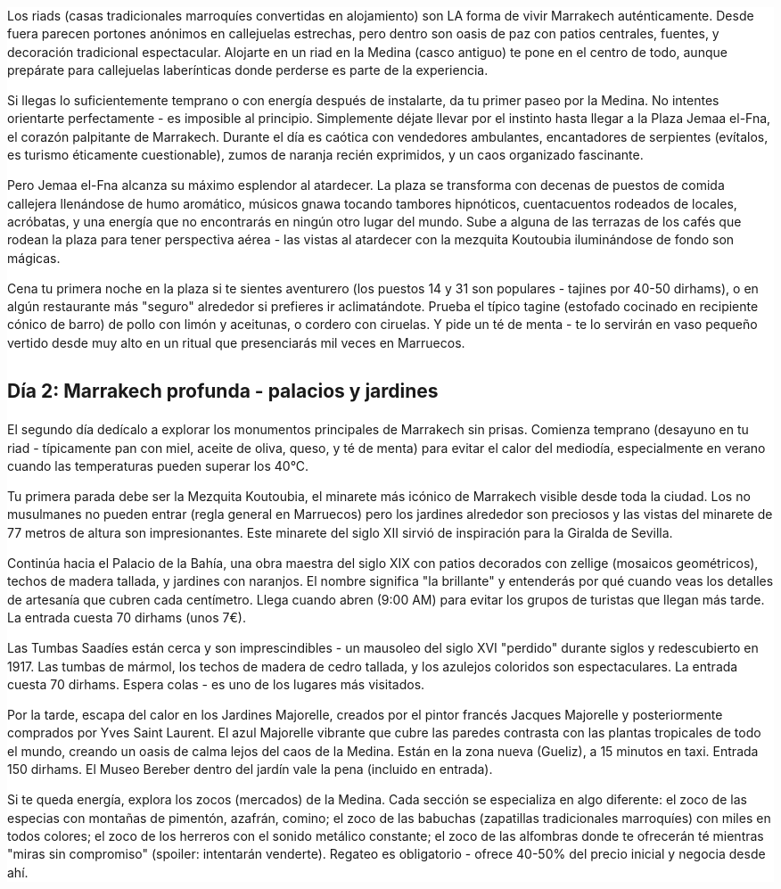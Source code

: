 Los riads (casas tradicionales marroquíes convertidas en alojamiento) son LA forma de vivir Marrakech auténticamente. Desde fuera parecen portones anónimos en callejuelas estrechas, pero dentro son oasis de paz con patios centrales, fuentes, y decoración tradicional espectacular. Alojarte en un riad en la Medina (casco antiguo) te pone en el centro de todo, aunque prepárate para callejuelas laberínticas donde perderse es parte de la experiencia.

Si llegas lo suficientemente temprano o con energía después de instalarte, da tu primer paseo por la Medina. No intentes orientarte perfectamente - es imposible al principio. Simplemente déjate llevar por el instinto hasta llegar a la Plaza Jemaa el-Fna, el corazón palpitante de Marrakech. Durante el día es caótica con vendedores ambulantes, encantadores de serpientes (evítalos, es turismo éticamente cuestionable), zumos de naranja recién exprimidos, y un caos organizado fascinante.

Pero Jemaa el-Fna alcanza su máximo esplendor al atardecer. La plaza se transforma con decenas de puestos de comida callejera llenándose de humo aromático, músicos gnawa tocando tambores hipnóticos, cuentacuentos rodeados de locales, acróbatas, y una energía que no encontrarás en ningún otro lugar del mundo. Sube a alguna de las terrazas de los cafés que rodean la plaza para tener perspectiva aérea - las vistas al atardecer con la mezquita Koutoubia iluminándose de fondo son mágicas.

Cena tu primera noche en la plaza si te sientes aventurero (los puestos 14 y 31 son populares - tajines por 40-50 dirhams), o en algún restaurante más "seguro" alrededor si prefieres ir aclimatándote. Prueba el típico tagine (estofado cocinado en recipiente cónico de barro) de pollo con limón y aceitunas, o cordero con ciruelas. Y pide un té de menta - te lo servirán en vaso pequeño vertido desde muy alto en un ritual que presenciarás mil veces en Marruecos.

## Día 2: Marrakech profunda - palacios y jardines

El segundo día dedícalo a explorar los monumentos principales de Marrakech sin prisas. Comienza temprano (desayuno en tu riad - típicamente pan con miel, aceite de oliva, queso, y té de menta) para evitar el calor del mediodía, especialmente en verano cuando las temperaturas pueden superar los 40°C.

Tu primera parada debe ser la Mezquita Koutoubia, el minarete más icónico de Marrakech visible desde toda la ciudad. Los no musulmanes no pueden entrar (regla general en Marruecos) pero los jardines alrededor son preciosos y las vistas del minarete de 77 metros de altura son impresionantes. Este minarete del siglo XII sirvió de inspiración para la Giralda de Sevilla.

Continúa hacia el Palacio de la Bahía, una obra maestra del siglo XIX con patios decorados con zellige (mosaicos geométricos), techos de madera tallada, y jardines con naranjos. El nombre significa "la brillante" y entenderás por qué cuando veas los detalles de artesanía que cubren cada centímetro. Llega cuando abren (9:00 AM) para evitar los grupos de turistas que llegan más tarde. La entrada cuesta 70 dirhams (unos 7€).

Las Tumbas Saadíes están cerca y son imprescindibles - un mausoleo del siglo XVI "perdido" durante siglos y redescubierto en 1917. Las tumbas de mármol, los techos de madera de cedro tallada, y los azulejos coloridos son espectaculares. La entrada cuesta 70 dirhams. Espera colas - es uno de los lugares más visitados.

Por la tarde, escapa del calor en los Jardines Majorelle, creados por el pintor francés Jacques Majorelle y posteriormente comprados por Yves Saint Laurent. El azul Majorelle vibrante que cubre las paredes contrasta con las plantas tropicales de todo el mundo, creando un oasis de calma lejos del caos de la Medina. Están en la zona nueva (Gueliz), a 15 minutos en taxi. Entrada 150 dirhams. El Museo Bereber dentro del jardín vale la pena (incluido en entrada).

Si te queda energía, explora los zocos (mercados) de la Medina. Cada sección se especializa en algo diferente: el zoco de las especias con montañas de pimentón, azafrán, comino; el zoco de las babuchas (zapatillas tradicionales marroquíes) con miles en todos colores; el zoco de los herreros con el sonido metálico constante; el zoco de las alfombras donde te ofrecerán té mientras "miras sin compromiso" (spoiler: intentarán venderte). Regateo es obligatorio - ofrece 40-50% del precio inicial y negocia desde ahí.
